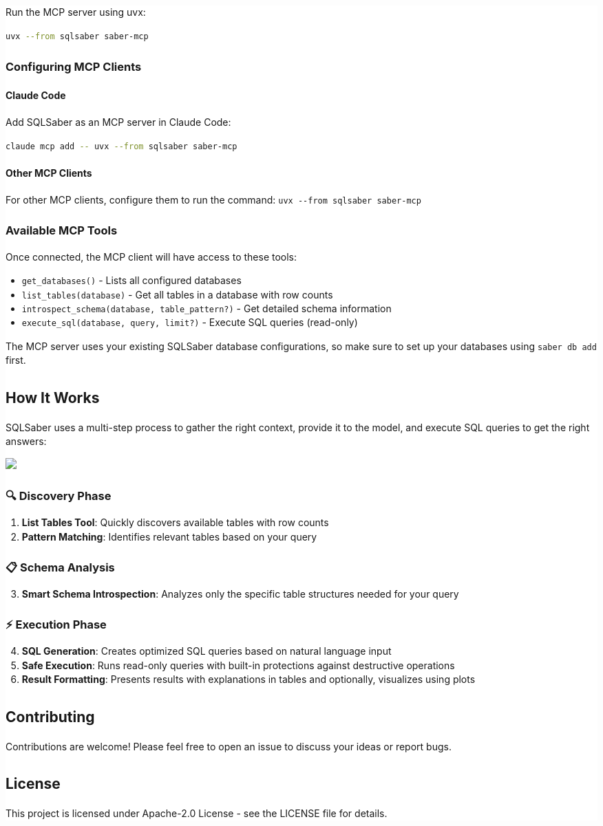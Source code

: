 Run the MCP server using uvx:

```bash
uvx --from sqlsaber saber-mcp
```

### Configuring MCP Clients

#### Claude Code

Add SQLSaber as an MCP server in Claude Code:

```bash
claude mcp add -- uvx --from sqlsaber saber-mcp
```

#### Other MCP Clients

For other MCP clients, configure them to run the command: `uvx --from sqlsaber saber-mcp`

### Available MCP Tools

Once connected, the MCP client will have access to these tools:

- `get_databases()` - Lists all configured databases
- `list_tables(database)` - Get all tables in a database with row counts
- `introspect_schema(database, table_pattern?)` - Get detailed schema information
- `execute_sql(database, query, limit?)` - Execute SQL queries (read-only)

The MCP server uses your existing SQLSaber database configurations, so make sure to set up your databases using `saber db add` first.

## How It Works

SQLSaber uses a multi-step process to gather the right context, provide it to the model, and execute SQL queries to get the right answers:

![](./sqlsaber.svg)

### 🔍 Discovery Phase

1. **List Tables Tool**: Quickly discovers available tables with row counts
2. **Pattern Matching**: Identifies relevant tables based on your query

### 📋 Schema Analysis

3. **Smart Schema Introspection**: Analyzes only the specific table structures needed for your query

### ⚡ Execution Phase

4. **SQL Generation**: Creates optimized SQL queries based on natural language input
5. **Safe Execution**: Runs read-only queries with built-in protections against destructive operations
6. **Result Formatting**: Presents results with explanations in tables and optionally, visualizes using plots

## Contributing

Contributions are welcome! Please feel free to open an issue to discuss your ideas or report bugs.

## License

This project is licensed under Apache-2.0 License - see the LICENSE file for details.

